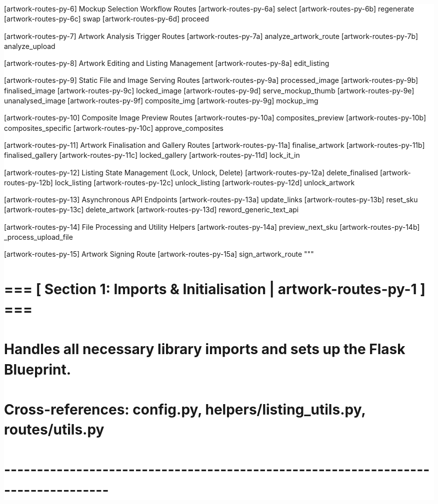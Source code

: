 [artwork-routes-py-6] Mockup Selection Workflow Routes
    [artwork-routes-py-6a] select
    [artwork-routes-py-6b] regenerate
    [artwork-routes-py-6c] swap
    [artwork-routes-py-6d] proceed

[artwork-routes-py-7] Artwork Analysis Trigger Routes
    [artwork-routes-py-7a] analyze_artwork_route
    [artwork-routes-py-7b] analyze_upload

[artwork-routes-py-8] Artwork Editing and Listing Management
    [artwork-routes-py-8a] edit_listing

[artwork-routes-py-9] Static File and Image Serving Routes
    [artwork-routes-py-9a] processed_image
    [artwork-routes-py-9b] finalised_image
    [artwork-routes-py-9c] locked_image
    [artwork-routes-py-9d] serve_mockup_thumb
    [artwork-routes-py-9e] unanalysed_image
    [artwork-routes-py-9f] composite_img
    [artwork-routes-py-9g] mockup_img

[artwork-routes-py-10] Composite Image Preview Routes
    [artwork-routes-py-10a] composites_preview
    [artwork-routes-py-10b] composites_specific
    [artwork-routes-py-10c] approve_composites

[artwork-routes-py-11] Artwork Finalisation and Gallery Routes
    [artwork-routes-py-11a] finalise_artwork
    [artwork-routes-py-11b] finalised_gallery
    [artwork-routes-py-11c] locked_gallery
    [artwork-routes-py-11d] lock_it_in

[artwork-routes-py-12] Listing State Management (Lock, Unlock, Delete)
    [artwork-routes-py-12a] delete_finalised
    [artwork-routes-py-12b] lock_listing
    [artwork-routes-py-12c] unlock_listing
    [artwork-routes-py-12d] unlock_artwork

[artwork-routes-py-13] Asynchronous API Endpoints
    [artwork-routes-py-13a] update_links
    [artwork-routes-py-13b] reset_sku
    [artwork-routes-py-13c] delete_artwork
    [artwork-routes-py-13d] reword_generic_text_api

[artwork-routes-py-14] File Processing and Utility Helpers
    [artwork-routes-py-14a] preview_next_sku
    [artwork-routes-py-14b] _process_upload_file

[artwork-routes-py-15] Artwork Signing Route
    [artwork-routes-py-15a] sign_artwork_route
"""

# === [ Section 1: Imports & Initialisation | artwork-routes-py-1 ] ===
# Handles all necessary library imports and sets up the Flask Blueprint.
# Cross-references: config.py, helpers/listing_utils.py, routes/utils.py
# ---------------------------------------------------------------------------------
